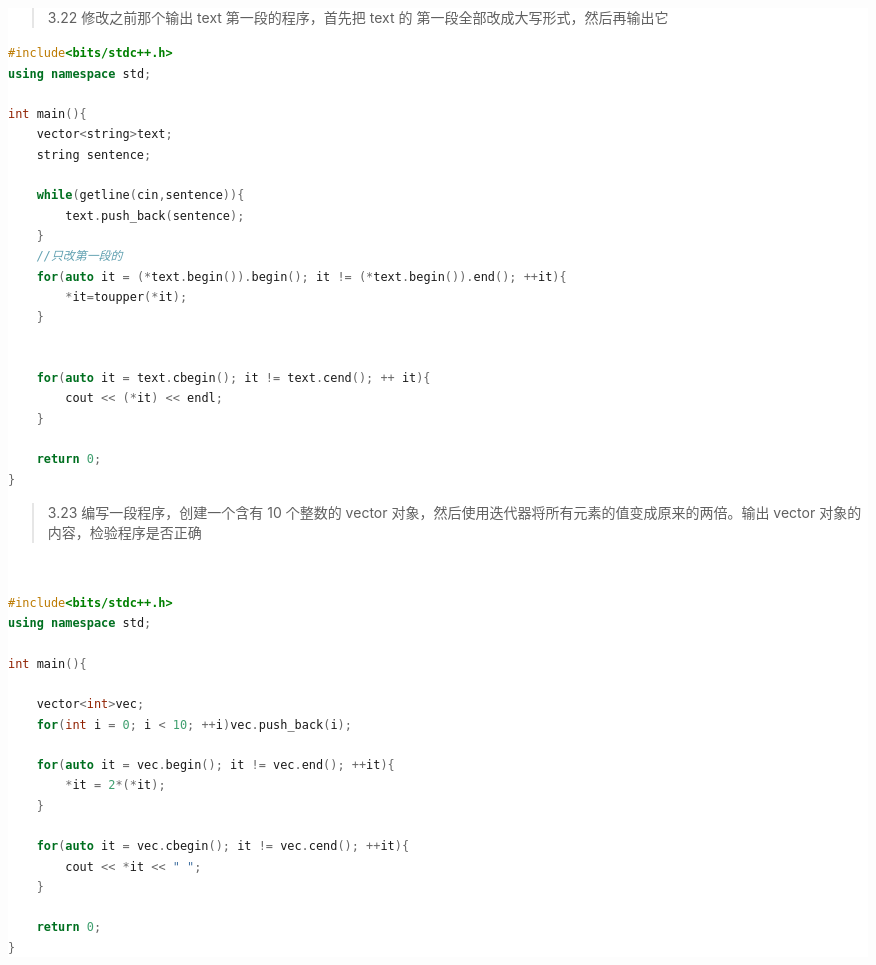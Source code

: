 

> 3.22 修改之前那个输出 text 第一段的程序，首先把 text 的 第一段全部改成大写形式，然后再输出它

```cpp
#include<bits/stdc++.h>
using namespace std;

int main(){
	vector<string>text;
	string sentence;
	
	while(getline(cin,sentence)){
		text.push_back(sentence);
	}
	//只改第一段的
	for(auto it = (*text.begin()).begin(); it != (*text.begin()).end(); ++it){
		*it=toupper(*it);
	}
	
	
	for(auto it = text.cbegin(); it != text.cend(); ++ it){
		cout << (*it) << endl;
	}
	
	return 0;
}
```



> 3.23 编写一段程序，创建一个含有 10 个整数的 vector 对象，然后使用迭代器将所有元素的值变成原来的两倍。输出 vector 对象的内容，检验程序是否正确

​                              

```cpp
#include<bits/stdc++.h>
using namespace std;

int main(){
	
	vector<int>vec;
	for(int i = 0; i < 10; ++i)vec.push_back(i); 
	
	for(auto it = vec.begin(); it != vec.end(); ++it){
		*it = 2*(*it);
	} 
	
	for(auto it = vec.cbegin(); it != vec.cend(); ++it){
		cout << *it << " ";
	} 
	
	return 0;
}
```
